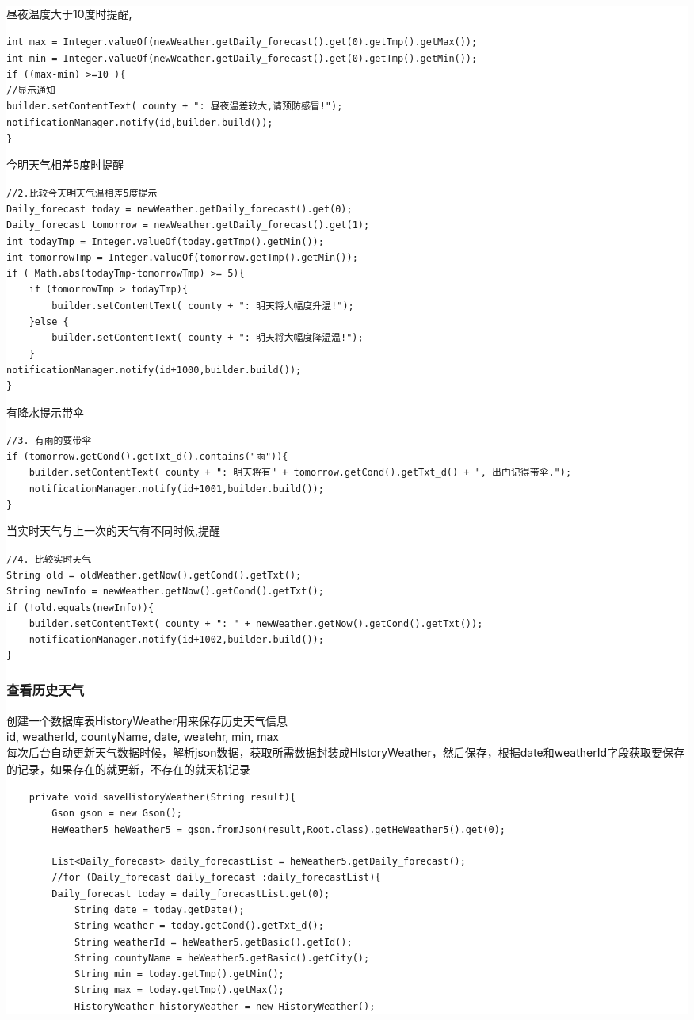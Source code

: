 昼夜温度大于10度时提醒, 
```
int max = Integer.valueOf(newWeather.getDaily_forecast().get(0).getTmp().getMax());
int min = Integer.valueOf(newWeather.getDaily_forecast().get(0).getTmp().getMin());
if ((max-min) >=10 ){
//显示通知
builder.setContentText( county + ": 昼夜温差较大,请预防感冒!");
notificationManager.notify(id,builder.build());
}
```

今明天气相差5度时提醒
```
//2.比较今天明天气温相差5度提示
Daily_forecast today = newWeather.getDaily_forecast().get(0);
Daily_forecast tomorrow = newWeather.getDaily_forecast().get(1);
int todayTmp = Integer.valueOf(today.getTmp().getMin());
int tomorrowTmp = Integer.valueOf(tomorrow.getTmp().getMin());
if ( Math.abs(todayTmp-tomorrowTmp) >= 5){
	if (tomorrowTmp > todayTmp){
		builder.setContentText( county + ": 明天将大幅度升温!");
	}else {
		builder.setContentText( county + ": 明天将大幅度降温温!");
	}
notificationManager.notify(id+1000,builder.build());
}
```

有降水提示带伞  
```
//3. 有雨的要带伞
if (tomorrow.getCond().getTxt_d().contains("雨")){
	builder.setContentText( county + ": 明天将有" + tomorrow.getCond().getTxt_d() + ", 出门记得带伞.");
	notificationManager.notify(id+1001,builder.build());
}
```
当实时天气与上一次的天气有不同时候,提醒  
```
//4. 比较实时天气
String old = oldWeather.getNow().getCond().getTxt();
String newInfo = newWeather.getNow().getCond().getTxt();
if (!old.equals(newInfo)){
	builder.setContentText( county + ": " + newWeather.getNow().getCond().getTxt());
	notificationManager.notify(id+1002,builder.build());
}
```
### 查看历史天气

创建一个数据库表HistoryWeather用来保存历史天气信息  
id, weatherId, countyName, date,  weatehr, min, max  
每次后台自动更新天气数据时候，解析json数据，获取所需数据封装成HIstoryWeather，然后保存，根据date和weatherId字段获取要保存的记录，如果存在的就更新，不存在的就天机记录  
```
    private void saveHistoryWeather(String result){
        Gson gson = new Gson();
        HeWeather5 heWeather5 = gson.fromJson(result,Root.class).getHeWeather5().get(0);

        List<Daily_forecast> daily_forecastList = heWeather5.getDaily_forecast();
        //for (Daily_forecast daily_forecast :daily_forecastList){
        Daily_forecast today = daily_forecastList.get(0);
            String date = today.getDate();
            String weather = today.getCond().getTxt_d();
            String weatherId = heWeather5.getBasic().getId();
            String countyName = heWeather5.getBasic().getCity();
            String min = today.getTmp().getMin();
            String max = today.getTmp().getMax();
            HistoryWeather historyWeather = new HistoryWeather();
```